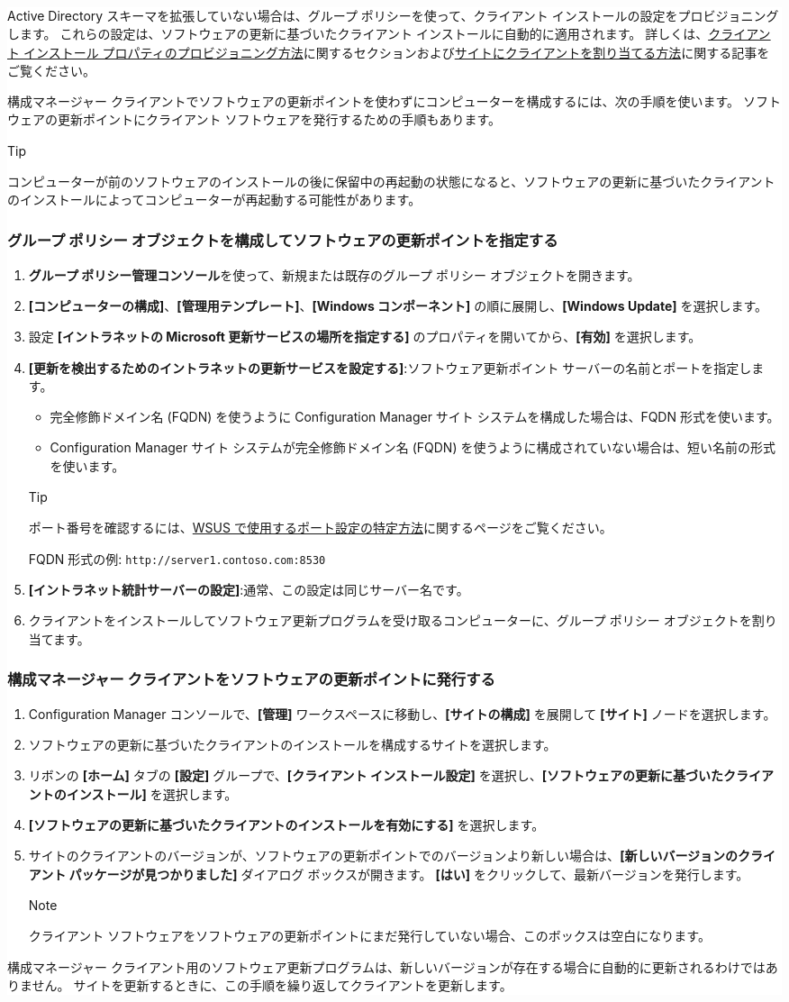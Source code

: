 Active Directory スキーマを拡張していない場合は、グループ ポリシーを使って、クライアント インストールの設定をプロビジョニングします。 これらの設定は、ソフトウェアの更新に基づいたクライアント インストールに自動的に適用されます。 詳しくは、[クライアント インストール プロパティのプロビジョニング方法](#BKMK_Provision)に関するセクションおよび[サイトにクライアントを割り当てる方法](/sccm/core/clients/deploy/assign-clients-to-a-site)に関する記事をご覧ください。  

構成マネージャー クライアントでソフトウェアの更新ポイントを使わずにコンピューターを構成するには、次の手順を使います。 ソフトウェアの更新ポイントにクライアント ソフトウェアを発行するための手順もあります。  

> [!Tip]  
>  コンピューターが前のソフトウェアのインストールの後に保留中の再起動の状態になると、ソフトウェアの更新に基づいたクライアントのインストールによってコンピューターが再起動する可能性があります。  


### <a name="configure-a-group-policy-object-to-specify-the-software-update-point"></a>グループ ポリシー オブジェクトを構成してソフトウェアの更新ポイントを指定する  

1.  **グループ ポリシー管理コンソール**を使って、新規または既存のグループ ポリシー オブジェクトを開きます。  

2.  **[コンピューターの構成]**、**[管理用テンプレート]**、**[Windows コンポーネント]** の順に展開し、**[Windows Update]** を選択します。  

3.  設定 **[イントラネットの Microsoft 更新サービスの場所を指定する]** のプロパティを開いてから、**[有効]** を選択します。  

4.  **[更新を検出するためのイントラネットの更新サービスを設定する]**:ソフトウェア更新ポイント サーバーの名前とポートを指定します。  

    -   完全修飾ドメイン名 (FQDN) を使うように Configuration Manager サイト システムを構成した場合は、FQDN 形式を使います。  

    -   Configuration Manager サイト システムが完全修飾ドメイン名 (FQDN) を使うように構成されていない場合は、短い名前の形式を使います。   

    > [!Tip]  
    >  ポート番号を確認するには、[WSUS で使用するポート設定の特定方法](/sccm/sum/plan-design/plan-for-software-updates)に関するページをご覧ください。  

     FQDN 形式の例: `http://server1.contoso.com:8530`  

5.  **[イントラネット統計サーバーの設定]**:通常、この設定は同じサーバー名です。   

6.  クライアントをインストールしてソフトウェア更新プログラムを受け取るコンピューターに、グループ ポリシー オブジェクトを割り当てます。  


### <a name="publish-the-configuration-manager-client-to-the-software-update-point"></a>構成マネージャー クライアントをソフトウェアの更新ポイントに発行する  

1.  Configuration Manager コンソールで、**[管理]** ワークスペースに移動し、**[サイトの構成]** を展開して **[サイト]** ノードを選択します。  

2.  ソフトウェアの更新に基づいたクライアントのインストールを構成するサイトを選択します。  

3.  リボンの **[ホーム]** タブの **[設定]** グループで、**[クライアント インストール設定]** を選択し、**[ソフトウェアの更新に基づいたクライアントのインストール]** を選択します。  

4.  **[ソフトウェアの更新に基づいたクライアントのインストールを有効にする]** を選択します。  

5.  サイトのクライアントのバージョンが、ソフトウェアの更新ポイントでのバージョンより新しい場合は、**[新しいバージョンのクライアント パッケージが見つかりました]** ダイアログ ボックスが開きます。 **[はい]** をクリックして、最新バージョンを発行します。  

    > [!NOTE]  
    >  クライアント ソフトウェアをソフトウェアの更新ポイントにまだ発行していない場合、このボックスは空白になります。  

構成マネージャー クライアント用のソフトウェア更新プログラムは、新しいバージョンが存在する場合に自動的に更新されるわけではありません。 サイトを更新するときに、この手順を繰り返してクライアントを更新します。  
